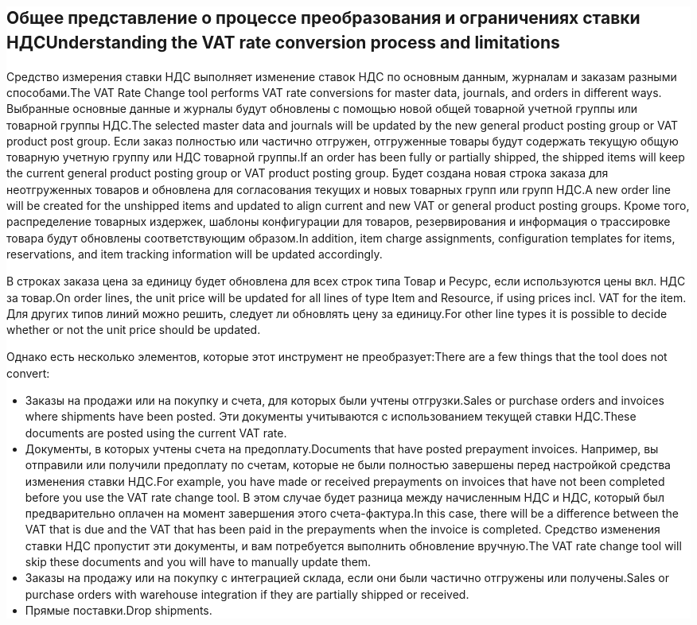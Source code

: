 ## <a name="understanding-the-vat-rate-conversion-process-and-limitations"></a><span data-ttu-id="31015-126">Общее представление о процессе преобразования и ограничениях ставки НДС</span><span class="sxs-lookup"><span data-stu-id="31015-126">Understanding the VAT rate conversion process and limitations</span></span>

<span data-ttu-id="31015-127">Средство измерения ставки НДС выполняет изменение ставок НДС по основным данным, журналам и заказам разными способами.</span><span class="sxs-lookup"><span data-stu-id="31015-127">The VAT Rate Change tool performs VAT rate conversions for master data, journals, and orders in different ways.</span></span> <span data-ttu-id="31015-128">Выбранные основные данные и журналы будут обновлены с помощью новой общей товарной учетной группы или товарной группы НДС.</span><span class="sxs-lookup"><span data-stu-id="31015-128">The selected master data and journals will be updated by the new general product posting group or VAT product post group.</span></span> <span data-ttu-id="31015-129">Если заказ полностью или частично отгружен, отгруженные товары будут содержать текущую общую товарную учетную группу или НДС товарной группы.</span><span class="sxs-lookup"><span data-stu-id="31015-129">If an order has been fully or partially shipped, the shipped items will keep the current general product posting group or VAT product posting group.</span></span> <span data-ttu-id="31015-130">Будет создана новая строка заказа для неотгруженных товаров и обновлена для согласования текущих и новых товарных групп или групп НДС.</span><span class="sxs-lookup"><span data-stu-id="31015-130">A new order line will be created for the unshipped items and updated to align current and new VAT or general product posting groups.</span></span> <span data-ttu-id="31015-131">Кроме того, распределение товарных издержек, шаблоны конфигурации для товаров, резервирования и информация о трассировке товара будут обновлены соответствующим образом.</span><span class="sxs-lookup"><span data-stu-id="31015-131">In addition, item charge assignments, configuration templates for items, reservations, and item tracking information will be updated accordingly.</span></span> 

<span data-ttu-id="31015-132">В строках заказа цена за единицу будет обновлена для всех строк типа Товар и Ресурс, если используются цены вкл. НДС за товар.</span><span class="sxs-lookup"><span data-stu-id="31015-132">On order lines, the unit price will be updated for all lines of type Item and Resource, if using prices incl. VAT for the item.</span></span> <span data-ttu-id="31015-133">Для других типов линий можно решить, следует ли обновлять цену за единицу.</span><span class="sxs-lookup"><span data-stu-id="31015-133">For other line types it is possible to decide whether or not the unit price should be updated.</span></span>

<span data-ttu-id="31015-134">Однако есть несколько элементов, которые этот инструмент не преобразует:</span><span class="sxs-lookup"><span data-stu-id="31015-134">There are a few things that the tool does not convert:</span></span>

* <span data-ttu-id="31015-135">Заказы на продажи или на покупку и счета, для которых были учтены отгрузки.</span><span class="sxs-lookup"><span data-stu-id="31015-135">Sales or purchase orders and invoices where shipments have been posted.</span></span> <span data-ttu-id="31015-136">Эти документы учитываются с использованием текущей ставки НДС.</span><span class="sxs-lookup"><span data-stu-id="31015-136">These documents are posted using the current VAT rate.</span></span>  
* <span data-ttu-id="31015-137">Документы, в которых учтены счета на предоплату.</span><span class="sxs-lookup"><span data-stu-id="31015-137">Documents that have posted prepayment invoices.</span></span> <span data-ttu-id="31015-138">Например, вы отправили или получили предоплату по счетам, которые не были полностью завершены перед настройкой средства изменения ставки НДС.</span><span class="sxs-lookup"><span data-stu-id="31015-138">For example, you have made or received prepayments on invoices that have not been completed before you use the VAT rate change tool.</span></span> <span data-ttu-id="31015-139">В этом случае будет разница между начисленным НДС и НДС, который был предварительно оплачен на момент завершения этого счета-фактура.</span><span class="sxs-lookup"><span data-stu-id="31015-139">In this case, there will be a difference between the VAT that is due and the VAT that has been paid in the prepayments when the invoice is completed.</span></span> <span data-ttu-id="31015-140">Средство изменения ставки НДС пропустит эти документы, и вам потребуется выполнить обновление вручную.</span><span class="sxs-lookup"><span data-stu-id="31015-140">The VAT rate change tool will skip these documents and you will have to manually update them.</span></span>  
* <span data-ttu-id="31015-141">Заказы на продажу или на покупку с интеграцией склада, если они были частично отгружены или получены.</span><span class="sxs-lookup"><span data-stu-id="31015-141">Sales or purchase orders with warehouse integration if they are partially shipped or received.</span></span>  
* <span data-ttu-id="31015-142">Прямые поставки.</span><span class="sxs-lookup"><span data-stu-id="31015-142">Drop shipments.</span></span>